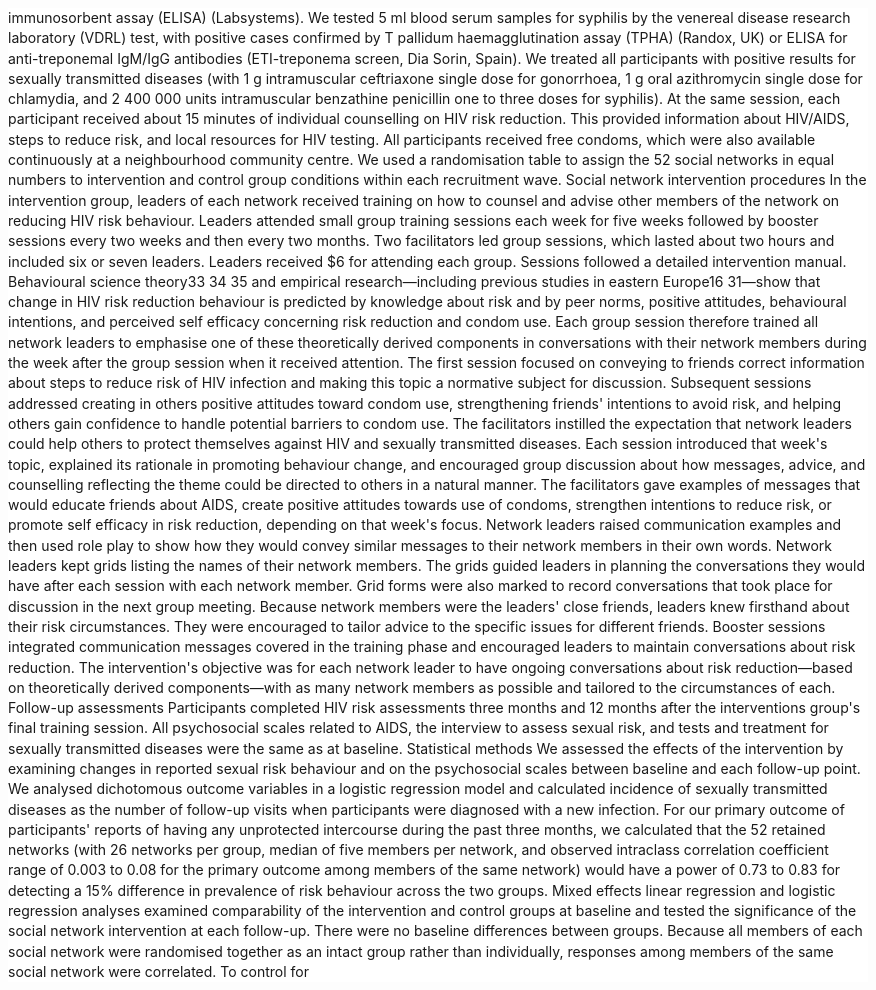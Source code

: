 immunosorbent assay (ELISA) (Labsystems). We tested 5 ml blood serum samples for syphilis by the venereal disease research laboratory (VDRL) test, with positive cases confirmed by T pallidum haemagglutination assay (TPHA) (Randox, UK) or ELISA for anti-treponemal IgM/IgG antibodies (ETI-treponema screen, Dia Sorin, Spain). We treated all participants with positive results for sexually transmitted diseases (with 1 g intramuscular ceftriaxone single dose for gonorrhoea, 1 g oral azithromycin single dose for chlamydia, and 2 400 000 units intramuscular benzathine penicillin one to three doses for syphilis). At the same session, each participant received about 15 minutes of individual counselling on HIV risk reduction. This provided information about HIV/AIDS, steps to reduce risk, and local resources for HIV testing. All participants received free condoms, which were also available continuously at a neighbourhood community centre. We used a randomisation table to assign the 52 social networks in equal numbers to intervention and control group conditions within each recruitment wave. Social network intervention procedures In the intervention group, leaders of each network received training on how to counsel and advise other members of the network on reducing HIV risk behaviour. Leaders attended small group training sessions each week for five weeks followed by booster sessions every two weeks and then every two months. Two facilitators led group sessions, which lasted about two hours and included six or seven leaders. Leaders received $6 for attending each group. Sessions followed a detailed intervention manual. Behavioural science theory33 34 35 and empirical research—including previous studies in eastern Europe16 31—show that change in HIV risk reduction behaviour is predicted by knowledge about risk and by peer norms, positive attitudes, behavioural intentions, and perceived self efficacy concerning risk reduction and condom use. Each group session therefore trained all network leaders to emphasise one of these theoretically derived components in conversations with their network members during the week after the group session when it received attention. The first session focused on conveying to friends correct information about steps to reduce risk of HIV infection and making this topic a normative subject for discussion. Subsequent sessions addressed creating in others positive attitudes toward condom use, strengthening friends' intentions to avoid risk, and helping others gain confidence to handle potential barriers to condom use. The facilitators instilled the expectation that network leaders could help others to protect themselves against HIV and sexually transmitted diseases. Each session introduced that week's topic, explained its rationale in promoting behaviour change, and encouraged group discussion about how messages, advice, and counselling reflecting the theme could be directed to others in a natural manner. The facilitators gave examples of messages that would educate friends about AIDS, create positive attitudes towards use of condoms, strengthen intentions to reduce risk, or promote self efficacy in risk reduction, depending on that week's focus. Network leaders raised communication examples and then used role play to show how they would convey similar messages to their network members in their own words. Network leaders kept grids listing the names of their network members. The grids guided leaders in planning the conversations they would have after each session with each network member. Grid forms were also marked to record conversations that took place for discussion in the next group meeting. Because network members were the leaders' close friends, leaders knew firsthand about their risk circumstances. They were encouraged to tailor advice to the specific issues for different friends. Booster sessions integrated communication messages covered in the training phase and encouraged leaders to maintain conversations about risk reduction. The intervention's objective was for each network leader to have ongoing conversations about risk reduction—based on theoretically derived components—with as many network members as possible and tailored to the circumstances of each. Follow-up assessments Participants completed HIV risk assessments three months and 12 months after the interventions group's final training session. All psychosocial scales related to AIDS, the interview to assess sexual risk, and tests and treatment for sexually transmitted diseases were the same as at baseline. Statistical methods We assessed the effects of the intervention by examining changes in reported sexual risk behaviour and on the psychosocial scales between baseline and each follow-up point. We analysed dichotomous outcome variables in a logistic regression model and calculated incidence of sexually transmitted diseases as the number of follow-up visits when participants were diagnosed with a new infection. For our primary outcome of participants' reports of having any unprotected intercourse during the past three months, we calculated that the 52 retained networks (with 26 networks per group, median of five members per network, and observed intraclass correlation coefficient range of 0.003 to 0.08 for the primary outcome among members of the same network) would have a power of 0.73 to 0.83 for detecting a 15% difference in prevalence of risk behaviour across the two groups. Mixed effects linear regression and logistic regression analyses examined comparability of the intervention and control groups at baseline and tested the significance of the social network intervention at each follow-up. There were no baseline differences between groups. Because all members of each social network were randomised together as an intact group rather than individually, responses among members of the same social network were correlated. To control for